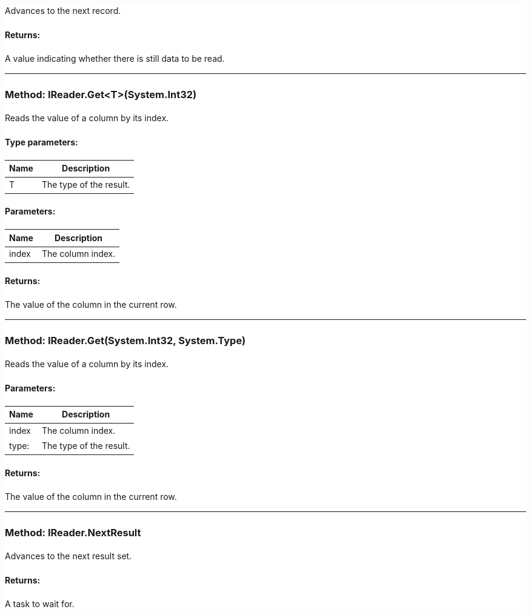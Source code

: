  Advances to the next record. 


#### Returns:
A value indicating whether there is still data to be read.



---
### Method: IReader.Get\<T>(System.Int32)

 Reads the value of a column by its index. 

#### Type parameters:
|Name | Description |
|-----|------|
|T|The type of the result.|
#### Parameters:
|Name | Description |
|-----|------|
|index|The column index.|

#### Returns:
The value of the column in the current row.



---
### Method: IReader.Get(System.Int32, System.Type)

 Reads the value of a column by its index. 

#### Parameters:
|Name | Description |
|-----|------|
|index|The column index.|
|type: |The type of the result.|

#### Returns:
The value of the column in the current row.



---
### Method: IReader.NextResult

 Advances to the next result set. 


#### Returns:
A task to wait for.

